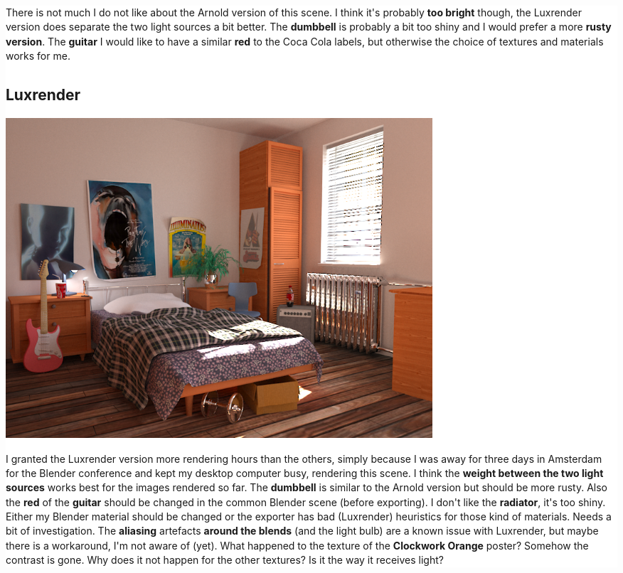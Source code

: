 There is not much I do not like about the Arnold version of this
scene. I think it's probably __too bright__ though, the Luxrender
version does separate the two light sources a bit better. The
__dumbbell__ is probably a bit too shiny and I would prefer a more
__rusty version__. The __guitar__ I would like to have a similar
__red__ to the Coca Cola labels, but otherwise the choice of textures
and materials works for me.

Luxrender
---------

<img src="/assets/bedroom_luxrender01.png" alt="Bedroom rendered by
Luxrender." width="600" class="img-thumbnail"/>

I granted the Luxrender version more rendering hours than the others,
simply because I was away for three days in Amsterdam for the Blender
conference and kept my desktop computer busy, rendering this scene. I
think the __weight between the two light sources__ works best for the
images rendered so far. The __dumbbell__ is similar to the Arnold
version but should be more rusty. Also the __red__ of the __guitar__
should be changed in the common Blender scene (before exporting). I
don't like the __radiator__, it's too shiny. Either my Blender
material should be changed or the exporter has bad (Luxrender)
heuristics for those kind of materials. Needs a bit of
investigation. The __aliasing__ artefacts __around the blends__ (and
the light bulb) are a known issue with Luxrender, but maybe there is a
workaround, I'm not aware of (yet). What happened to the texture of
the __Clockwork Orange__ poster? Somehow the contrast is gone. Why
does it not happen for the other textures? Is it the way it receives
light?
